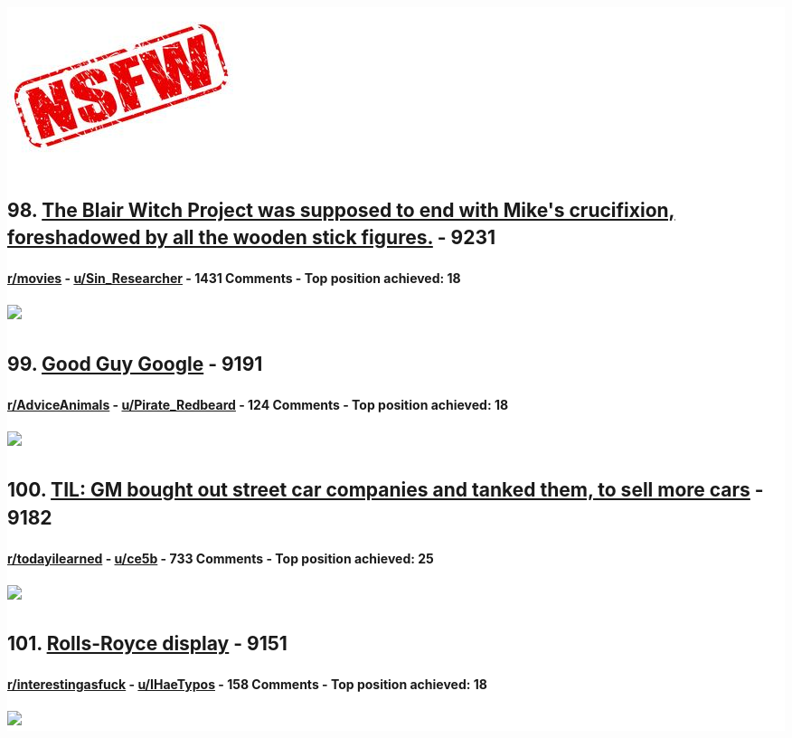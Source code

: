 <a href="http://imgur.com/KQFjQwR"><img src="https://github.com/mgerb/top-of-reddit/raw/master/nsfw.jpg"></img></a>

## 98. [The Blair Witch Project was supposed to end with Mike's crucifixion, foreshadowed by all the wooden stick figures.](http://reddit.com/r/movies/comments/647354/the_blair_witch_project_was_supposed_to_end_with/) - 9231
#### [r/movies](http://reddit.com/r/movies) - [u/Sin_Researcher](http://reddit.com/u/Sin_Researcher) - 1431 Comments - Top position achieved: 18

<a href="http://ew.com/movies/2017/04/05/blair-witch-project-alternate-endings/"><img src="spoiler"></img></a>

## 99. [Good Guy Google](http://reddit.com/r/AdviceAnimals/comments/645qic/good_guy_google/) - 9191
#### [r/AdviceAnimals](http://reddit.com/r/AdviceAnimals) - [u/Pirate_Redbeard](http://reddit.com/u/Pirate_Redbeard) - 124 Comments - Top position achieved: 18

<a href="http://i.imgur.com/eMstq5m.jpg"><img src="https://b.thumbs.redditmedia.com/dKD-yhki4G6uxCT2s0ZlYKJIrzAInj9ktuPLYLydYuY.jpg"></img></a>

## 100. [TIL: GM bought out street car companies and tanked them, to sell more cars](http://reddit.com/r/todayilearned/comments/6435qw/til_gm_bought_out_street_car_companies_and_tanked/) - 9182
#### [r/todayilearned](http://reddit.com/r/todayilearned) - [u/ce5b](http://reddit.com/u/ce5b) - 733 Comments - Top position achieved: 25

<a href="https://en.wikipedia.org/wiki/General_Motors_streetcar_conspiracy"><img src="https://b.thumbs.redditmedia.com/TzHxbXRiQq6GwVQGUjUSASv4bBo9M26yYOkKsYEUsdo.jpg"></img></a>

## 101. [Rolls-Royce display](http://reddit.com/r/interestingasfuck/comments/6447m0/rollsroyce_display/) - 9151
#### [r/interestingasfuck](http://reddit.com/r/interestingasfuck) - [u/IHaeTypos](http://reddit.com/u/IHaeTypos) - 158 Comments - Top position achieved: 18

<a href="https://i.imgur.com/wV842jt.gifv"><img src="https://b.thumbs.redditmedia.com/t02es4Ooq6bF8BtUL8bMaPL1ME9Y_H_ifUKEdeZY5DE.jpg"></img></a>
